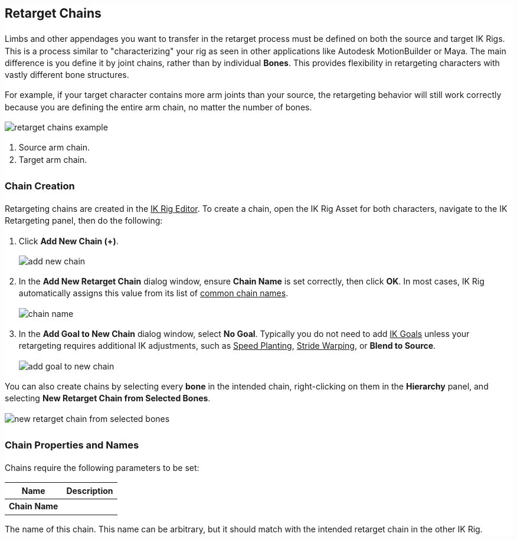## Retarget Chains

Limbs and other appendages you want to transfer in the retarget process must be defined on both the source and target IK Rigs. This is a process similar to "characterizing" your rig as seen in other applications like Autodesk MotionBuilder or Maya. The main difference is you define it by joint chains, rather than by individual **Bones**. This provides flexibility in retargeting characters with vastly different bone structures.

For example, if your target character contains more arm joints than your source, the retargeting behavior will still work correctly because you are defining the entire arm chain, no matter the number of bones.

![retarget chains example](https://d1iv7db44yhgxn.cloudfront.net/documentation/images/3ee80c9b-8b79-4fd3-8a96-cc0ed7c44ff9/chains1.png)

1.  Source arm chain.
2.  Target arm chain.

### Chain Creation

Retargeting chains are created in the [IK Rig Editor](/documentation/en-us/unreal-engine/ik-rig-in-unreal-engine). To create a chain, open the IK Rig Asset for both characters, navigate to the IK Retargeting panel, then do the following:

1.  Click **Add New Chain (+)**.
    
    ![add new chain](https://d1iv7db44yhgxn.cloudfront.net/documentation/images/7a7c4f2f-4978-4490-9799-6e457a6d5877/chains2.png)
    
2.  In the **Add New Retarget Chain** dialog window, ensure **Chain Name** is set correctly, then click **OK**. In most cases, IK Rig automatically assigns this value from its list of [common chain names](/documentation/en-us/unreal-engine/ik-rig-animation-retargeting-in-unreal-engine#chainpropertiesandnames).
    
    ![chain name](https://d1iv7db44yhgxn.cloudfront.net/documentation/images/d7f87af4-ca79-4b3d-b41b-e7b94be1df45/chains3.png)
    
3.  In the **Add Goal to New Chain** dialog window, select **No Goal**. Typically you do not need to add [IK Goals](/documentation/en-us/unreal-engine/ik-rig-in-unreal-engine#ikgoals) unless your retargeting requires additional IK adjustments, such as [Speed Planting](/documentation/en-us/unreal-engine/fix-foot-sliding-with-ik-retargeter-in-unreal-engine), [Stride Warping](/documentation/en-us/unreal-engine/ik-rig-animation-retargeting-in-unreal-engine#globalsettings), or **Blend to Source**.
    
    ![add goal to new chain](https://d1iv7db44yhgxn.cloudfront.net/documentation/images/a2d48fd5-cc50-4b96-9ecc-2d49bca72e20/chains4.png)
    

You can also create chains by selecting every **bone** in the intended chain, right-clicking on them in the **Hierarchy** panel, and selecting **New Retarget Chain from Selected Bones**.

![new retarget chain from selected bones](https://d1iv7db44yhgxn.cloudfront.net/documentation/images/2ae87304-ef4e-458c-b696-db1dbb7efd8a/chain3.png)

### Chain Properties and Names

Chains require the following parameters to be set:

| Name | Description |
| --- | --- |
| **Chain Name** | 
The name of this chain. This name can be arbitrary, but it should match with the intended retarget chain in the other IK Rig.
